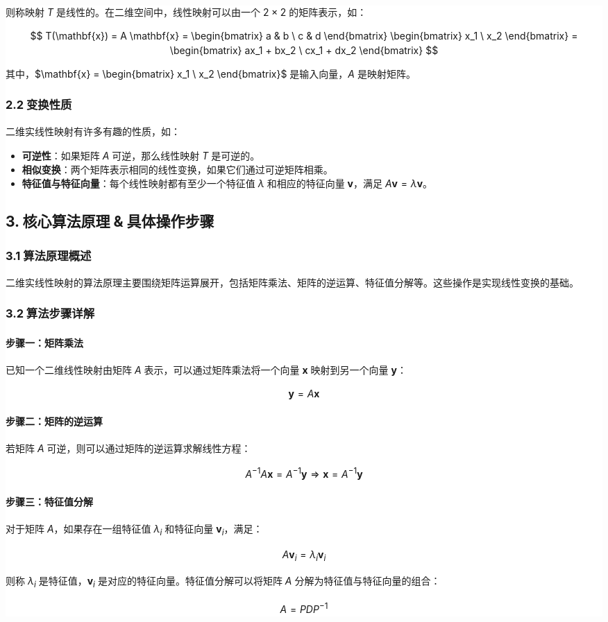 则称映射 $T$ 是线性的。在二维空间中，线性映射可以由一个 $2 \times 2$ 的矩阵表示，如：

$$
T(\mathbf{x}) = A \mathbf{x} = \begin{bmatrix} a & b \ c & d \end{bmatrix} \begin{bmatrix} x_1 \ x_2 \end{bmatrix} = \begin{bmatrix} ax_1 + bx_2 \ cx_1 + dx_2 \end{bmatrix}
$$

其中，$\mathbf{x} = \begin{bmatrix} x_1 \ x_2 \end{bmatrix}$ 是输入向量，$A$ 是映射矩阵。

### 2.2 变换性质

二维实线性映射有许多有趣的性质，如：

- **可逆性**：如果矩阵 $A$ 可逆，那么线性映射 $T$ 是可逆的。
- **相似变换**：两个矩阵表示相同的线性变换，如果它们通过可逆矩阵相乘。
- **特征值与特征向量**：每个线性映射都有至少一个特征值 $\lambda$ 和相应的特征向量 $\mathbf{v}$，满足 $A\mathbf{v} = \lambda\mathbf{v}$。

## 3. 核心算法原理 & 具体操作步骤

### 3.1 算法原理概述

二维实线性映射的算法原理主要围绕矩阵运算展开，包括矩阵乘法、矩阵的逆运算、特征值分解等。这些操作是实现线性变换的基础。

### 3.2 算法步骤详解

#### 步骤一：矩阵乘法

已知一个二维线性映射由矩阵 $A$ 表示，可以通过矩阵乘法将一个向量 $\mathbf{x}$ 映射到另一个向量 $\mathbf{y}$：

$$
\mathbf{y} = A \mathbf{x}
$$

#### 步骤二：矩阵的逆运算

若矩阵 $A$ 可逆，则可以通过矩阵的逆运算求解线性方程：

$$
A^{-1}A \mathbf{x} = A^{-1}\mathbf{y} \Rightarrow \mathbf{x} = A^{-1}\mathbf{y}
$$

#### 步骤三：特征值分解

对于矩阵 $A$，如果存在一组特征值 $\lambda_i$ 和特征向量 $\mathbf{v}_i$，满足：

$$
A \mathbf{v}_i = \lambda_i \mathbf{v}_i
$$

则称 $\lambda_i$ 是特征值，$\mathbf{v}_i$ 是对应的特征向量。特征值分解可以将矩阵 $A$ 分解为特征值与特征向量的组合：

$$
A = PDP^{-1}
$$
